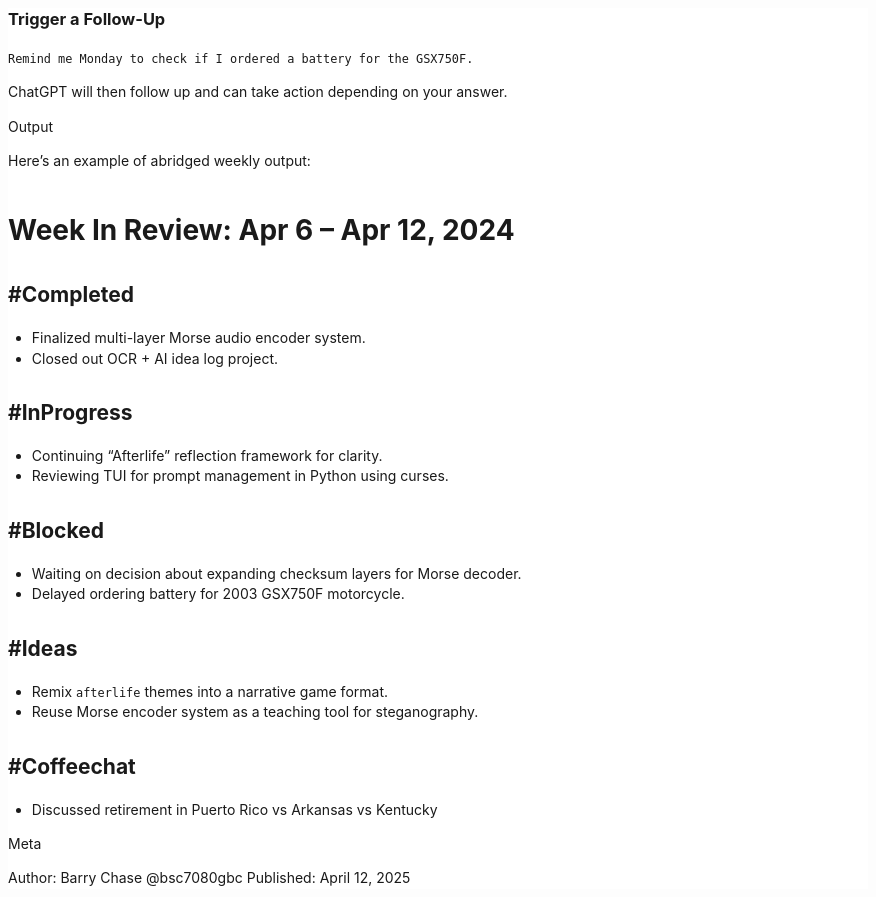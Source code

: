 ### Trigger a Follow-Up

```text
Remind me Monday to check if I ordered a battery for the GSX750F.
```

ChatGPT will then follow up and can take action depending on your answer.

Output

Here’s an example of abridged weekly output:

# Week In Review: Apr 6 – Apr 12, 2024

## #Completed
- Finalized multi-layer Morse audio encoder system.
- Closed out OCR + AI idea log project.

## #InProgress
- Continuing “Afterlife” reflection framework for clarity.
- Reviewing TUI for prompt management in Python using curses.

## #Blocked
- Waiting on decision about expanding checksum layers for Morse decoder.
- Delayed ordering battery for 2003 GSX750F motorcycle.

## #Ideas
- Remix `afterlife` themes into a narrative game format.
- Reuse Morse encoder system as a teaching tool for steganography.

## #Coffeechat
- Discussed retirement in Puerto Rico vs Arkansas vs Kentucky 

Meta

Author: Barry Chase @bsc7080gbc
Published: April 12, 2025
